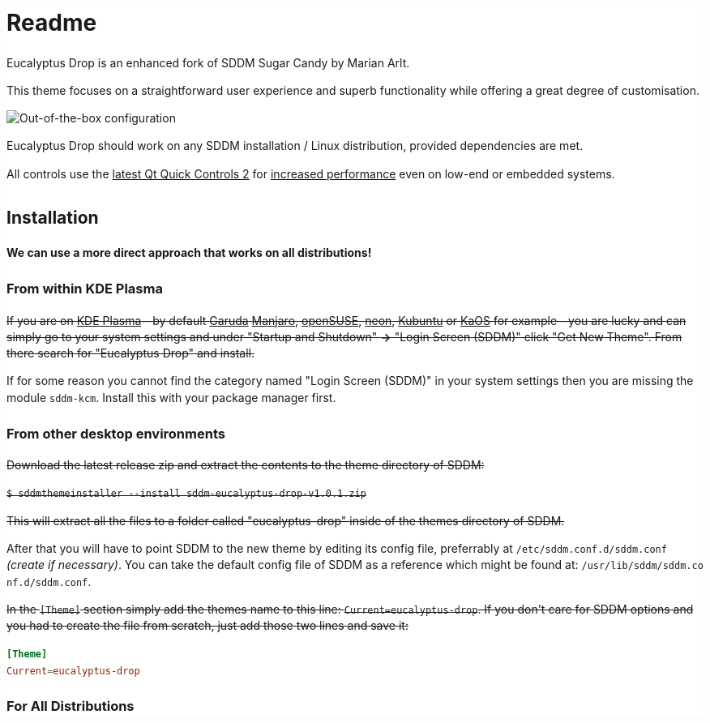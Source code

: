# Readme

Eucalyptus Drop is an enhanced fork of SDDM Sugar Candy by Marian Arlt.

This theme focuses on a straightforward user experience and superb functionality while offering a great degree of customisation.

![Out-of-the-box configuration](Previews/sddm.png)

Eucalyptus Drop should work on any SDDM installation / Linux distribution, provided dependencies are met.

All controls use the [latest Qt Quick Controls 2](http://doc.qt.io/qt-5/qtquickcontrols2-index.html) for [increased performance](https://blog.qt.io/blog/2015/03/31/qt-quick-controls-for-embedded/) even on low-end or embedded systems.

## Installation

**We can use a more direct approach that works on all distributions!**

### From within KDE Plasma

~~If you are on [KDE Plasma](https://www.kde.org/plasma-desktop)—by default [Garuda](https://garudalinux.org) [Manjaro](https://manjaro.org), [openSUSE](https://www.opensuse.org), [neon](https://neon.kde.org), [Kubuntu](https://kubuntu.org) or [KaOS](https://kaosx.us) for example—you are lucky and can simply go to your system settings and under "Startup and Shutdown" **→** "Login Screen (SDDM)" click "Get New Theme". From there search for "Eucalyptus Drop" and install.~~

If for some reason you cannot find the category named "Login Screen (SDDM)" in your system settings then you are missing the module `sddm-kcm`. Install this with your package manager first.

### From other desktop environments

~~Download the latest release zip and extract the contents to the theme directory of SDDM:~~

~~`$ sddmthemeinstaller --install sddm-eucalyptus-drop-v1.0.1.zip`~~

~~This will extract all the files to a folder called "eucalyptus-drop" inside of the themes directory of SDDM.~~

After that you will have to point SDDM to the new theme by editing its config file, preferrably at `/etc/sddm.conf.d/sddm.conf` *(create if necessary)*. You can take the default config file of SDDM as a reference which might be found at: `/usr/lib/sddm/sddm.conf.d/sddm.conf`.

~~In the `[Theme]` section simply add the themes name to this line: `Current=eucalyptus-drop`. If you don't care for SDDM options and you had to create the file from scratch, just add those two lines and save it:~~

```conf
[Theme]
Current=eucalyptus-drop
```

### For All Distributions
